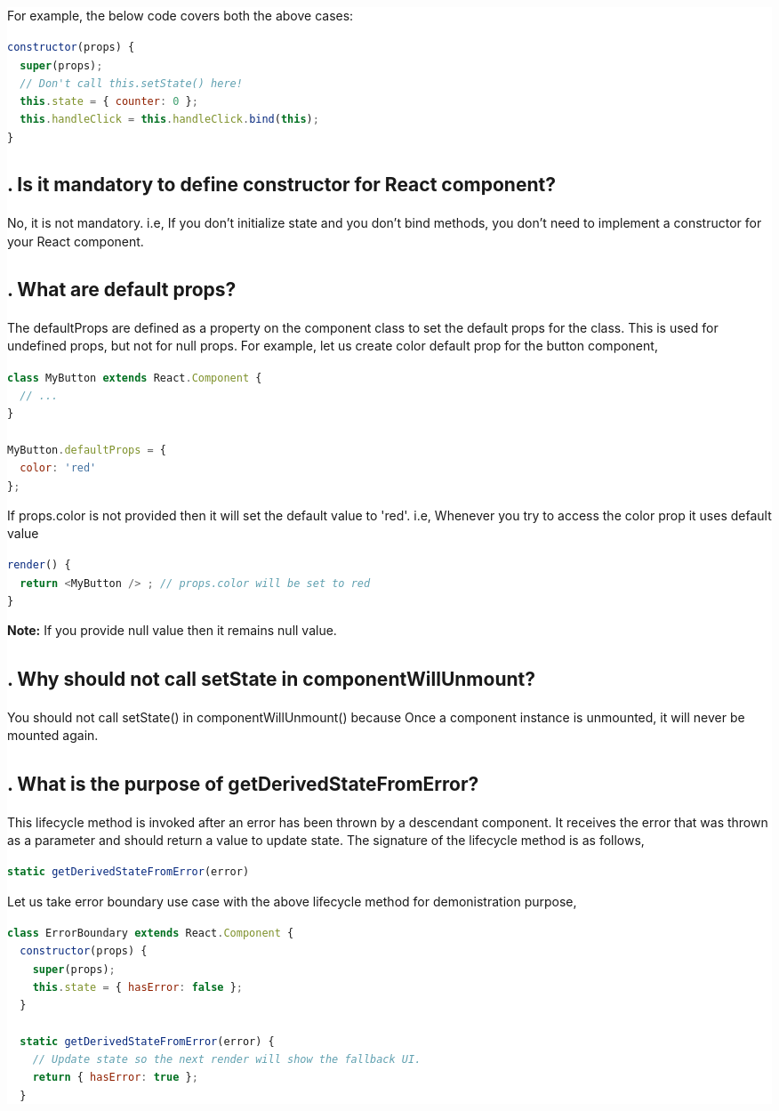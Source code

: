 For example, the below code covers both the above cases:
```javascript
constructor(props) {
  super(props);
  // Don't call this.setState() here!
  this.state = { counter: 0 };
  this.handleClick = this.handleClick.bind(this);
}
```

## . Is it mandatory to define constructor for React component?
No, it is not mandatory. i.e, If you don’t initialize state and you don’t bind methods, you don’t need to implement a constructor for your React component.

## . What are default props?
The defaultProps are defined as a property on the component class to set the default props for the class. This is used for undefined props, but not for null props. For example, let us create color default prop for the button component,
```javascript
class MyButton extends React.Component {
  // ...
}

MyButton.defaultProps = {
  color: 'red'
};

```

If props.color is not provided then it will set the default value to 'red'. i.e, Whenever you try to access the color prop it uses default value
```javascript
render() {
  return <MyButton /> ; // props.color will be set to red
}
```
**Note:** If you provide null value then it remains null value.

## . Why should not call setState in componentWillUnmount?
You should not call setState() in componentWillUnmount() because Once a component instance is unmounted, it will never be mounted again.

## . What is the purpose of getDerivedStateFromError?
This lifecycle method is invoked after an error has been thrown by a descendant component. It receives the error that was thrown as a parameter and should return a value to update state. The signature of the lifecycle method is as follows,
```javascript
static getDerivedStateFromError(error)
```
Let us take error boundary use case with the above lifecycle method for demonistration purpose,
```javascript
class ErrorBoundary extends React.Component {
  constructor(props) {
    super(props);
    this.state = { hasError: false };
  }

  static getDerivedStateFromError(error) {
    // Update state so the next render will show the fallback UI.
    return { hasError: true };
  }

```